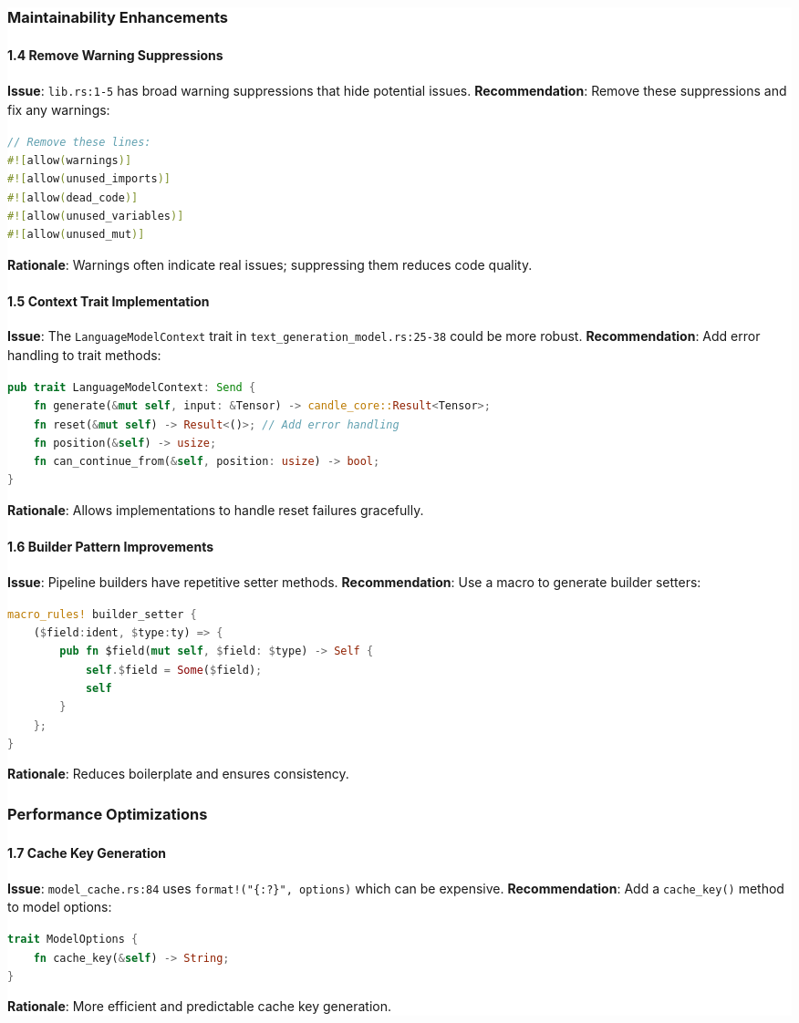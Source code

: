 
### Maintainability Enhancements

#### 1.4 Remove Warning Suppressions
**Issue**: `lib.rs:1-5` has broad warning suppressions that hide potential issues.
**Recommendation**: Remove these suppressions and fix any warnings:
```rust
// Remove these lines:
#![allow(warnings)]
#![allow(unused_imports)]
#![allow(dead_code)]
#![allow(unused_variables)]
#![allow(unused_mut)]
```
**Rationale**: Warnings often indicate real issues; suppressing them reduces code quality.

#### 1.5 Context Trait Implementation
**Issue**: The `LanguageModelContext` trait in `text_generation_model.rs:25-38` could be more robust.
**Recommendation**: Add error handling to trait methods:
```rust
pub trait LanguageModelContext: Send {
    fn generate(&mut self, input: &Tensor) -> candle_core::Result<Tensor>;
    fn reset(&mut self) -> Result<()>; // Add error handling
    fn position(&self) -> usize;
    fn can_continue_from(&self, position: usize) -> bool;
}
```
**Rationale**: Allows implementations to handle reset failures gracefully.

#### 1.6 Builder Pattern Improvements
**Issue**: Pipeline builders have repetitive setter methods.
**Recommendation**: Use a macro to generate builder setters:
```rust
macro_rules! builder_setter {
    ($field:ident, $type:ty) => {
        pub fn $field(mut self, $field: $type) -> Self {
            self.$field = Some($field);
            self
        }
    };
}
```
**Rationale**: Reduces boilerplate and ensures consistency.

### Performance Optimizations

#### 1.7 Cache Key Generation
**Issue**: `model_cache.rs:84` uses `format!("{:?}", options)` which can be expensive.
**Recommendation**: Add a `cache_key()` method to model options:
```rust
trait ModelOptions {
    fn cache_key(&self) -> String;
}
```
**Rationale**: More efficient and predictable cache key generation.
